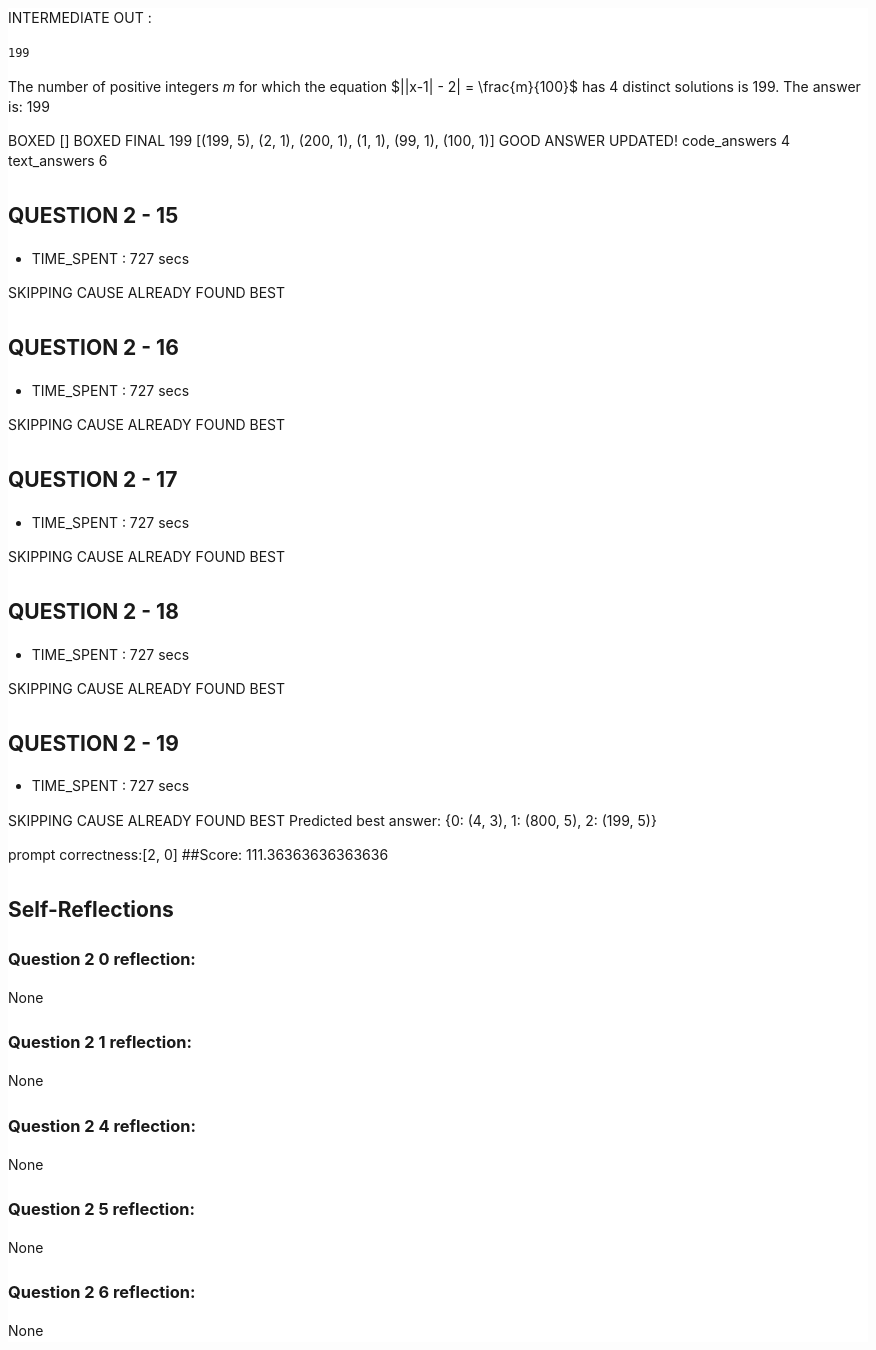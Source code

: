 INTERMEDIATE OUT :
```output
199
```
The number of positive integers $m$ for which the equation $||x-1| - 2| = \frac{m}{100}$ has 4 distinct solutions is 199.
The answer is: $199$

BOXED []
BOXED FINAL 199
[(199, 5), (2, 1), (200, 1), (1, 1), (99, 1), (100, 1)]
GOOD ANSWER UPDATED!
code_answers 4 text_answers 6



## QUESTION 2 - 15 
- TIME_SPENT : 727 secs

SKIPPING CAUSE ALREADY FOUND BEST



## QUESTION 2 - 16 
- TIME_SPENT : 727 secs

SKIPPING CAUSE ALREADY FOUND BEST



## QUESTION 2 - 17 
- TIME_SPENT : 727 secs

SKIPPING CAUSE ALREADY FOUND BEST



## QUESTION 2 - 18 
- TIME_SPENT : 727 secs

SKIPPING CAUSE ALREADY FOUND BEST



## QUESTION 2 - 19 
- TIME_SPENT : 727 secs

SKIPPING CAUSE ALREADY FOUND BEST
Predicted best answer: {0: (4, 3), 1: (800, 5), 2: (199, 5)}

prompt correctness:[2, 0]
##Score: 111.36363636363636

## Self-Reflections

### Question 2 0 reflection:
None
### Question 2 1 reflection:
None
### Question 2 4 reflection:
None
### Question 2 5 reflection:
None
### Question 2 6 reflection:
None